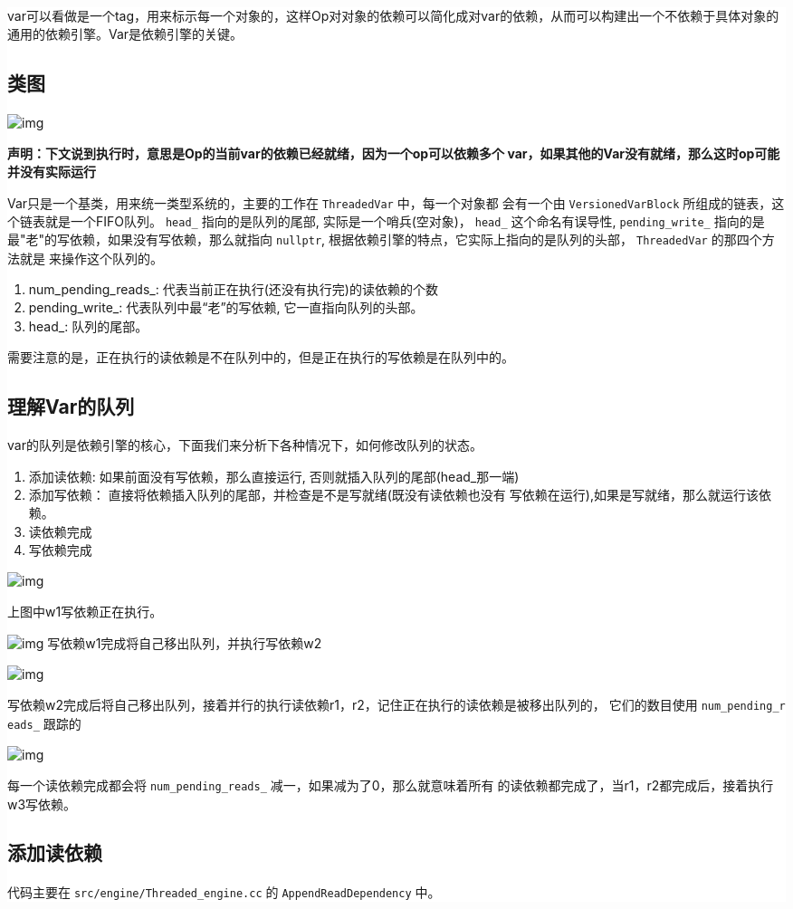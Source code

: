 var可以看做是一个tag，用来标示每一个对象的，这样Op对对象的依赖可以简化成对var的依赖，从而可以构建出一个不依赖于具体对象的通用的依赖引擎。Var是依赖引擎的关键。

## 类图<a id="orgheadline3"></a>

![img](http://yuyang0.github.io/articles/static/img/threaded-var-class-uml.png)

**声明：下文说到执行时，意思是Op的当前var的依赖已经就绪，因为一个op可以依赖多个
var，如果其他的Var没有就绪，那么这时op可能并没有实际运行**

Var只是一个基类，用来统一类型系统的，主要的工作在 `ThreadedVar` 中，每一个对象都
会有一个由 `VersionedVarBlock` 所组成的链表，这个链表就是一个FIFO队列。 `head_`
指向的是队列的尾部, 实际是一个哨兵(空对象)， `head_` 这个命名有误导性,
`pending_write_` 指向的是最"老"的写依赖，如果没有写依赖，那么就指向 `nullptr`,
根据依赖引擎的特点，它实际上指向的是队列的头部， `ThreadedVar` 的那四个方法就是
来操作这个队列的。

1.  num\_pending\_reads\_: 代表当前正在执行(还没有执行完)的读依赖的个数
2.  pending\_write\_: 代表队列中最“老”的写依赖, 它一直指向队列的头部。
3.  head\_: 队列的尾部。

需要注意的是，正在执行的读依赖是不在队列中的，但是正在执行的写依赖是在队列中的。

## 理解Var的队列<a id="orgheadline4"></a>

var的队列是依赖引擎的核心，下面我们来分析下各种情况下，如何修改队列的状态。

1.  添加读依赖: 如果前面没有写依赖，那么直接运行, 否则就插入队列的尾部(head\_那一端)
2.  添加写依赖： 直接将依赖插入队列的尾部，并检查是不是写就绪(既没有读依赖也没有
    写依赖在运行),如果是写就绪，那么就运行该依赖。
3.  读依赖完成
4.  写依赖完成

![img](http://yuyang0.github.io/articles/static/img/threaded-var-queue1.png)

上图中w1写依赖正在执行。

![img](http://yuyang0.github.io/articles/static/img/threaded-var-queue2.png)
写依赖w1完成将自己移出队列，并执行写依赖w2

![img](http://yuyang0.github.io/articles/static/img/threaded-var-queue3.png)

写依赖w2完成后将自己移出队列，接着并行的执行读依赖r1，r2，记住正在执行的读依赖是被移出队列的，
它们的数目使用 `num_pending_reads_` 跟踪的

![img](http://yuyang0.github.io/articles/static/img/threaded-var-queue4.png)

每一个读依赖完成都会将 `num_pending_reads_` 减一，如果减为了0，那么就意味着所有
的读依赖都完成了，当r1，r2都完成后，接着执行w3写依赖。

## 添加读依赖<a id="orgheadline5"></a>

代码主要在 `src/engine/Threaded_engine.cc` 的 `AppendReadDependency` 中。
